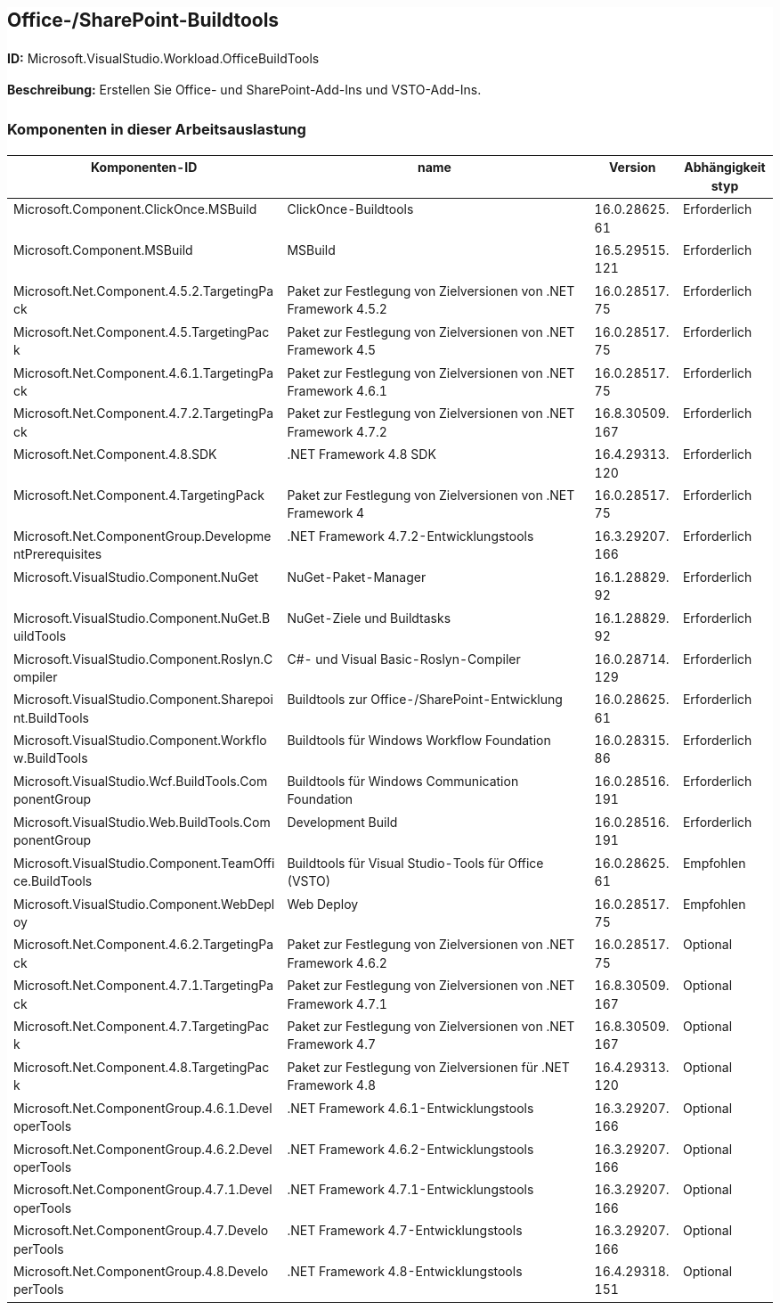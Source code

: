 ## <a name="officesharepoint-build-tools"></a>Office-/SharePoint-Buildtools

**ID:** Microsoft.VisualStudio.Workload.OfficeBuildTools

**Beschreibung:** Erstellen Sie Office- und SharePoint-Add-Ins und VSTO-Add-Ins.

### <a name="components-included-by-this-workload"></a>Komponenten in dieser Arbeitsauslastung

Komponenten-ID | name | Version | Abhängigkeitstyp
--- | --- | --- | ---
Microsoft.Component.ClickOnce.MSBuild | ClickOnce-Buildtools | 16.0.28625.61 | Erforderlich
Microsoft.Component.MSBuild | MSBuild | 16.5.29515.121 | Erforderlich
Microsoft.Net.Component.4.5.2.TargetingPack | Paket zur Festlegung von Zielversionen von .NET Framework 4.5.2 | 16.0.28517.75 | Erforderlich
Microsoft.Net.Component.4.5.TargetingPack | Paket zur Festlegung von Zielversionen von .NET Framework 4.5 | 16.0.28517.75 | Erforderlich
Microsoft.Net.Component.4.6.1.TargetingPack | Paket zur Festlegung von Zielversionen von .NET Framework 4.6.1 | 16.0.28517.75 | Erforderlich
Microsoft.Net.Component.4.7.2.TargetingPack | Paket zur Festlegung von Zielversionen von .NET Framework 4.7.2 | 16.8.30509.167 | Erforderlich
Microsoft.Net.Component.4.8.SDK | .NET Framework 4.8 SDK | 16.4.29313.120 | Erforderlich
Microsoft.Net.Component.4.TargetingPack | Paket zur Festlegung von Zielversionen von .NET Framework 4 | 16.0.28517.75 | Erforderlich
Microsoft.Net.ComponentGroup.DevelopmentPrerequisites | .NET Framework 4.7.2-Entwicklungstools | 16.3.29207.166 | Erforderlich
Microsoft.VisualStudio.Component.NuGet | NuGet-Paket-Manager | 16.1.28829.92 | Erforderlich
Microsoft.VisualStudio.Component.NuGet.BuildTools | NuGet-Ziele und Buildtasks | 16.1.28829.92 | Erforderlich
Microsoft.VisualStudio.Component.Roslyn.Compiler | C#- und Visual Basic-Roslyn-Compiler | 16.0.28714.129 | Erforderlich
Microsoft.VisualStudio.Component.Sharepoint.BuildTools | Buildtools zur Office-/SharePoint-Entwicklung | 16.0.28625.61 | Erforderlich
Microsoft.VisualStudio.Component.Workflow.BuildTools | Buildtools für Windows Workflow Foundation | 16.0.28315.86 | Erforderlich
Microsoft.VisualStudio.Wcf.BuildTools.ComponentGroup | Buildtools für Windows Communication Foundation | 16.0.28516.191 | Erforderlich
Microsoft.VisualStudio.Web.BuildTools.ComponentGroup | Development Build | 16.0.28516.191 | Erforderlich
Microsoft.VisualStudio.Component.TeamOffice.BuildTools | Buildtools für Visual Studio-Tools für Office (VSTO) | 16.0.28625.61 | Empfohlen
Microsoft.VisualStudio.Component.WebDeploy | Web Deploy | 16.0.28517.75 | Empfohlen
Microsoft.Net.Component.4.6.2.TargetingPack | Paket zur Festlegung von Zielversionen von .NET Framework 4.6.2 | 16.0.28517.75 | Optional
Microsoft.Net.Component.4.7.1.TargetingPack | Paket zur Festlegung von Zielversionen von .NET Framework 4.7.1 | 16.8.30509.167 | Optional
Microsoft.Net.Component.4.7.TargetingPack | Paket zur Festlegung von Zielversionen von .NET Framework 4.7 | 16.8.30509.167 | Optional
Microsoft.Net.Component.4.8.TargetingPack | Paket zur Festlegung von Zielversionen für .NET Framework 4.8 | 16.4.29313.120 | Optional
Microsoft.Net.ComponentGroup.4.6.1.DeveloperTools | .NET Framework 4.6.1-Entwicklungstools | 16.3.29207.166 | Optional
Microsoft.Net.ComponentGroup.4.6.2.DeveloperTools | .NET Framework 4.6.2-Entwicklungstools | 16.3.29207.166 | Optional
Microsoft.Net.ComponentGroup.4.7.1.DeveloperTools | .NET Framework 4.7.1-Entwicklungstools | 16.3.29207.166 | Optional
Microsoft.Net.ComponentGroup.4.7.DeveloperTools | .NET Framework 4.7-Entwicklungstools | 16.3.29207.166 | Optional
Microsoft.Net.ComponentGroup.4.8.DeveloperTools | .NET Framework 4.8-Entwicklungstools | 16.4.29318.151 | Optional
